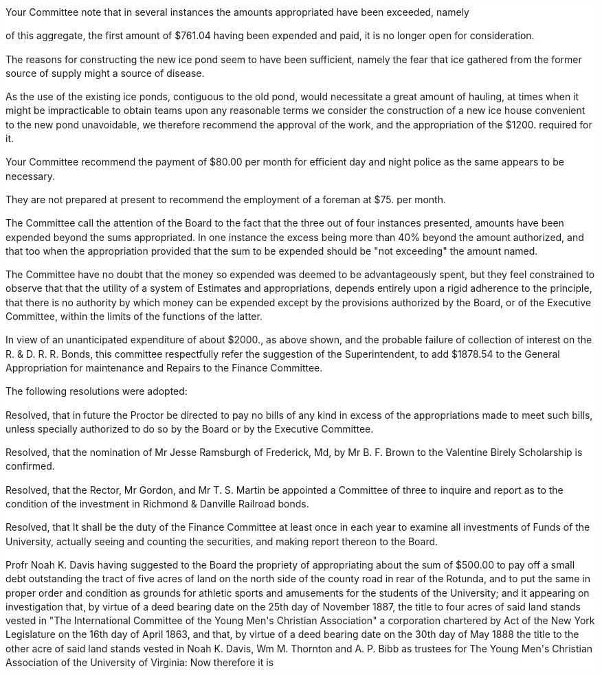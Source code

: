 Your Committee note that in several instances the amounts appropriated have been exceeded, namely

of this aggregate, the first amount of $761.04 having been expended and paid, it is no longer open for consideration.

The reasons for constructing the new ice pond seem to have been sufficient, namely the fear that ice gathered from the former source of supply might a source of disease.

As the use of the existing ice ponds, contiguous to the old pond, would necessitate a great amount of hauling, at times when it might be impracticable to obtain teams upon any reasonable terms we consider the construction of a new ice house convenient to the new pond unavoidable, we therefore recommend the approval of the work, and the appropriation of the $1200. required for it.

Your Committee recommend the payment of $80.00 per month for efficient day and night police as the same appears to be necessary.

They are not prepared at present to recommend the employment of a foreman at $75. per month.

The Committee call the attention of the Board to the fact that the three out of four instances presented, amounts have been expended beyond the sums appropriated. In one instance the excess being more than 40% beyond the amount authorized, and that too when the appropriation provided that the sum to be expended should be "not exceeding" the amount named.

The Committee have no doubt that the money so expended was deemed to be advantageously spent, but they feel constrained to observe that that the utility of a system of Estimates and appropriations, depends entirely upon a rigid adherence to the principle, that there is no authority by which money can be expended except by the provisions authorized by the Board, or of the Executive Committee, within the limits of the functions of the latter.

In view of an unanticipated expenditure of about $2000., as above shown, and the probable failure of collection of interest on the R. & D. R. R. Bonds, this committee respectfully refer the suggestion of the Superintendent, to add $1878.54 to the General Appropriation for maintenance and Repairs to the Finance Committee.

The following resolutions were adopted:

Resolved, that in future the Proctor be directed to pay no bills of any kind in excess of the appropriations made to meet such bills, unless specially authorized to do so by the Board or by the Executive Committee.

Resolved, that the nomination of Mr Jesse Ramsburgh of Frederick, Md, by Mr B. F. Brown to the Valentine Birely Scholarship is confirmed.

Resolved, that the Rector, Mr Gordon, and Mr T. S. Martin be appointed a Committee of three to inquire and report as to the condition of the investment in Richmond & Danville Railroad bonds.

Resolved, that It shall be the duty of the Finance Committee at least once in each year to examine all investments of Funds of the University, actually seeing and counting the securities, and making report thereon to the Board.

Profr Noah K. Davis having suggested to the Board the propriety of appropriating about the sum of $500.00 to pay off a small debt outstanding the tract of five acres of land on the north side of the county road in rear of the Rotunda, and to put the same in proper order and condition as grounds for athletic sports and amusements for the students of the University; and it appearing on investigation that, by virtue of a deed bearing date on the 25th day of November 1887, the title to four acres of said land stands vested in "The International Committee of the Young Men's Christian Association" a corporation chartered by Act of the New York Legislature on the 16th day of April 1863, and that, by virtue of a deed bearing date on the 30th day of May 1888 the title to the other acre of said land stands vested in Noah K. Davis, Wm M. Thornton and A. P. Bibb as trustees for The Young Men's Christian Association of the University of Virginia: Now therefore it is
